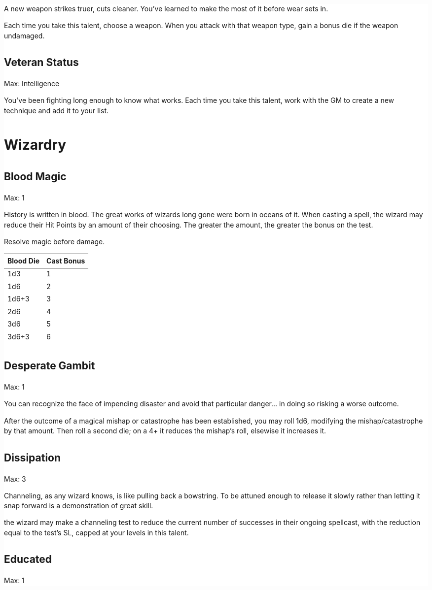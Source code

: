 A new weapon strikes truer, cuts cleaner. You’ve learned to make the most of it before wear sets in.

Each time you take this talent, choose a weapon. When you attack with that weapon type, gain a bonus die if the weapon undamaged.
## Veteran Status
Max: Intelligence

You've been fighting long enough to know what works. Each time you take this talent, work with the GM to create a new technique and add it to your list.
# Wizardry
## Blood Magic
Max: 1

History is written in blood. The great works of wizards long gone were born in oceans of it. When casting a spell, the wizard may reduce their Hit Points by an amount of their choosing. The greater the amount, the greater the bonus on the test.

Resolve magic before damage.

| Blood Die | Cast Bonus |
| --------- | ---------- |
| 1d3       | 1          |
| 1d6       | 2          |
| 1d6+3     | 3          |
| 2d6       | 4          |
| 3d6       | 5          |
| 3d6+3     | 6          |

## Desperate Gambit
Max: 1

You can recognize the face of impending disaster and avoid that particular danger… in doing so risking a worse outcome.

After the outcome of a magical mishap or catastrophe has been established, you may roll 1d6, modifying the mishap/catastrophe by that amount. Then roll a second die; on a 4+ it reduces the mishap’s roll, elsewise it increases it.
## Dissipation
Max: 3

Channeling, as any wizard knows, is like pulling back a bowstring. To be attuned enough to release it slowly rather than letting it snap forward is a demonstration of great skill.

the wizard may make a channeling test to reduce the current number of successes in their ongoing spellcast, with the reduction equal to the test’s SL, capped at your levels in this talent.
## Educated
Max: 1

